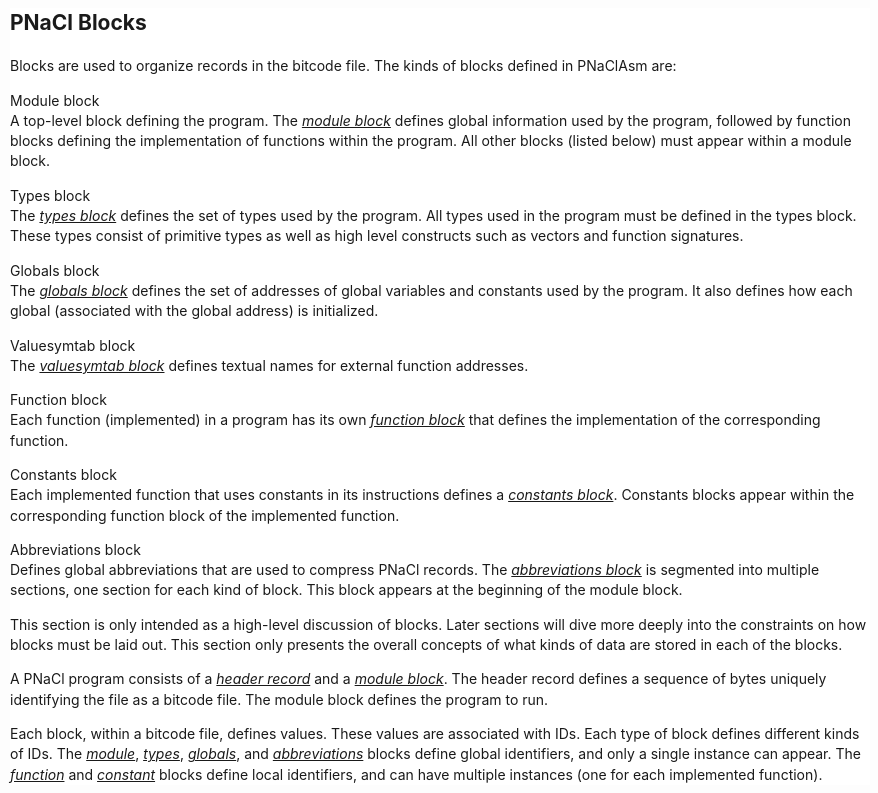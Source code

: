 PNaCl Blocks
------------

Blocks are used to organize records in the bitcode file. The kinds of blocks defined in PNaClAsm are:

Module block  
A top-level block defining the program. The <a href="#link-for-module-block" class="reference internal"><em>module block</em></a> defines global information used by the program, followed by function blocks defining the implementation of functions within the program. All other blocks (listed below) must appear within a module block.

Types block  
The <a href="#link-for-types-block-section" class="reference internal"><em>types block</em></a> defines the set of types used by the program. All types used in the program must be defined in the types block. These types consist of primitive types as well as high level constructs such as vectors and function signatures.

Globals block  
The <a href="#link-for-globals-block-section" class="reference internal"><em>globals block</em></a> defines the set of addresses of global variables and constants used by the program. It also defines how each global (associated with the global address) is initialized.

Valuesymtab block  
The <a href="#link-for-valuesymtab-block-section" class="reference internal"><em>valuesymtab block</em></a> defines textual names for external function addresses.

Function block  
Each function (implemented) in a program has its own <a href="#link-for-function-blocks-section" class="reference internal"><em>function block</em></a> that defines the implementation of the corresponding function.

Constants block  
Each implemented function that uses constants in its instructions defines a <a href="#link-for-constants-block-section" class="reference internal"><em>constants block</em></a>. Constants blocks appear within the corresponding function block of the implemented function.

Abbreviations block  
Defines global abbreviations that are used to compress PNaCl records. The <a href="#link-for-abbreviations-block-section" class="reference internal"><em>abbreviations block</em></a> is segmented into multiple sections, one section for each kind of block. This block appears at the beginning of the module block.

This section is only intended as a high-level discussion of blocks. Later sections will dive more deeply into the constraints on how blocks must be laid out. This section only presents the overall concepts of what kinds of data are stored in each of the blocks.

A PNaCl program consists of a <a href="#link-for-header-record-section" class="reference internal"><em>header record</em></a> and a <a href="#link-for-module-block" class="reference internal"><em>module block</em></a>. The header record defines a sequence of bytes uniquely identifying the file as a bitcode file. The module block defines the program to run.

Each block, within a bitcode file, defines values. These values are associated with IDs. Each type of block defines different kinds of IDs. The <a href="#link-for-module-block" class="reference internal"><em>module</em></a>, <a href="#link-for-types-block-section" class="reference internal"><em>types</em></a>, <a href="#link-for-globals-block-section" class="reference internal"><em>globals</em></a>, and <a href="#link-for-abbreviations-block-section" class="reference internal"><em>abbreviations</em></a> blocks define global identifiers, and only a single instance can appear. The <a href="#link-for-function-blocks-section" class="reference internal"><em>function</em></a> and <a href="#link-for-constants-block-section" class="reference internal"><em>constant</em></a> blocks define local identifiers, and can have multiple instances (one for each implemented function).
